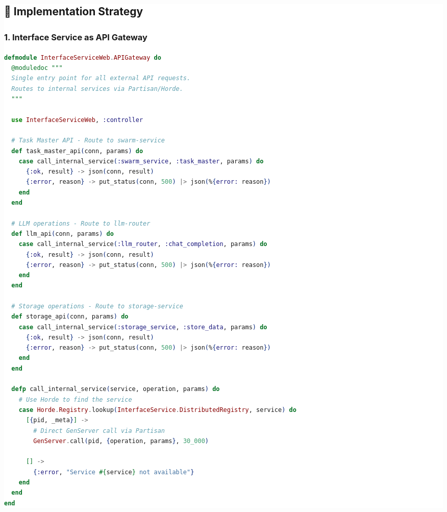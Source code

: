 ## 🔧 Implementation Strategy

### **1. Interface Service as API Gateway**

```elixir
defmodule InterfaceServiceWeb.APIGateway do
  @moduledoc """
  Single entry point for all external API requests.
  Routes to internal services via Partisan/Horde.
  """
  
  use InterfaceServiceWeb, :controller
  
  # Task Master API - Route to swarm-service
  def task_master_api(conn, params) do
    case call_internal_service(:swarm_service, :task_master, params) do
      {:ok, result} -> json(conn, result)
      {:error, reason} -> put_status(conn, 500) |> json(%{error: reason})
    end
  end
  
  # LLM operations - Route to llm-router
  def llm_api(conn, params) do
    case call_internal_service(:llm_router, :chat_completion, params) do
      {:ok, result} -> json(conn, result)
      {:error, reason} -> put_status(conn, 500) |> json(%{error: reason})
    end
  end
  
  # Storage operations - Route to storage-service
  def storage_api(conn, params) do
    case call_internal_service(:storage_service, :store_data, params) do
      {:ok, result} -> json(conn, result)
      {:error, reason} -> put_status(conn, 500) |> json(%{error: reason})
    end
  end
  
  defp call_internal_service(service, operation, params) do
    # Use Horde to find the service
    case Horde.Registry.lookup(InterfaceService.DistributedRegistry, service) do
      [{pid, _meta}] ->
        # Direct GenServer call via Partisan
        GenServer.call(pid, {operation, params}, 30_000)
        
      [] ->
        {:error, "Service #{service} not available"}
    end
  end
end
```
